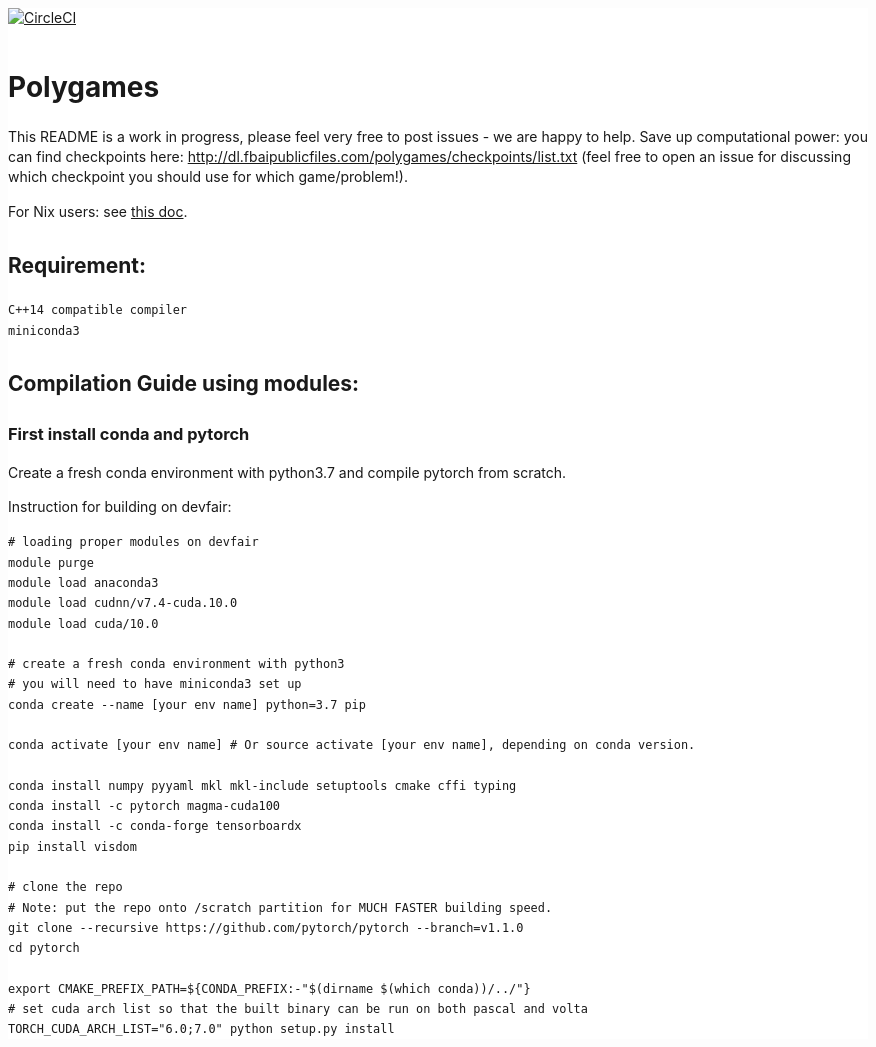 [![CircleCI](https://circleci.com/gh/facebookincubator/Polygames.svg?style=svg)](https://circleci.com/gh/facebookincubator/Polygames)

# Polygames

This README is a work in progress, please feel very free to post issues - we are happy to help.
Save up computational power: you can find checkpoints here: http://dl.fbaipublicfiles.com/polygames/checkpoints/list.txt (feel free to open an issue for discussing which checkpoint you should use for which game/problem!).

For Nix users: see [this doc](./nix/README.md).

## Requirement:
```
C++14 compatible compiler
miniconda3
```

## Compilation Guide using modules:

### First install conda and pytorch

Create a fresh conda environment with python3.7 and
compile pytorch from scratch.

Instruction for building on devfair:
```
# loading proper modules on devfair
module purge
module load anaconda3
module load cudnn/v7.4-cuda.10.0
module load cuda/10.0

# create a fresh conda environment with python3
# you will need to have miniconda3 set up
conda create --name [your env name] python=3.7 pip

conda activate [your env name] # Or source activate [your env name], depending on conda version.

conda install numpy pyyaml mkl mkl-include setuptools cmake cffi typing
conda install -c pytorch magma-cuda100
conda install -c conda-forge tensorboardx
pip install visdom

# clone the repo
# Note: put the repo onto /scratch partition for MUCH FASTER building speed.
git clone --recursive https://github.com/pytorch/pytorch --branch=v1.1.0
cd pytorch

export CMAKE_PREFIX_PATH=${CONDA_PREFIX:-"$(dirname $(which conda))/../"}
# set cuda arch list so that the built binary can be run on both pascal and volta
TORCH_CUDA_ARCH_LIST="6.0;7.0" python setup.py install
```
